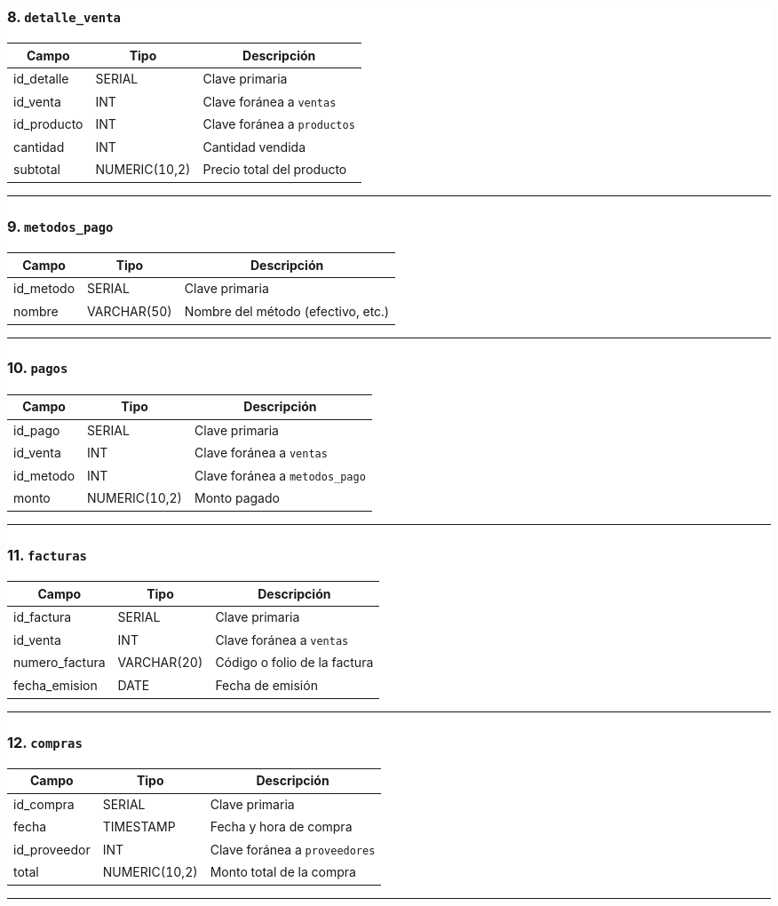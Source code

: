 
### 8. `detalle_venta`
| Campo        | Tipo           | Descripción                       |
|--------------|----------------|-----------------------------------|
| id_detalle   | SERIAL         | Clave primaria                    |
| id_venta     | INT            | Clave foránea a `ventas`         |
| id_producto  | INT            | Clave foránea a `productos`      |
| cantidad     | INT            | Cantidad vendida                 |
| subtotal     | NUMERIC(10,2)  | Precio total del producto        |

---

### 9. `metodos_pago`
| Campo        | Tipo           | Descripción                         |
|--------------|----------------|-------------------------------------|
| id_metodo    | SERIAL         | Clave primaria                      |
| nombre       | VARCHAR(50)    | Nombre del método (efectivo, etc.) |

---

### 10. `pagos`
| Campo      | Tipo           | Descripción                          |
|------------|----------------|--------------------------------------|
| id_pago    | SERIAL         | Clave primaria                       |
| id_venta   | INT            | Clave foránea a `ventas`             |
| id_metodo  | INT            | Clave foránea a `metodos_pago`       |
| monto      | NUMERIC(10,2)  | Monto pagado                         |

---

### 11. `facturas`
| Campo           | Tipo           | Descripción                       |
|------------------|----------------|-----------------------------------|
| id_factura       | SERIAL         | Clave primaria                    |
| id_venta         | INT            | Clave foránea a `ventas`         |
| numero_factura   | VARCHAR(20)    | Código o folio de la factura     |
| fecha_emision    | DATE           | Fecha de emisión                 |

---

### 12. `compras`
| Campo        | Tipo           | Descripción                        |
|--------------|----------------|------------------------------------|
| id_compra    | SERIAL         | Clave primaria                     |
| fecha        | TIMESTAMP      | Fecha y hora de compra             |
| id_proveedor | INT            | Clave foránea a `proveedores`     |
| total        | NUMERIC(10,2)  | Monto total de la compra           |

---
